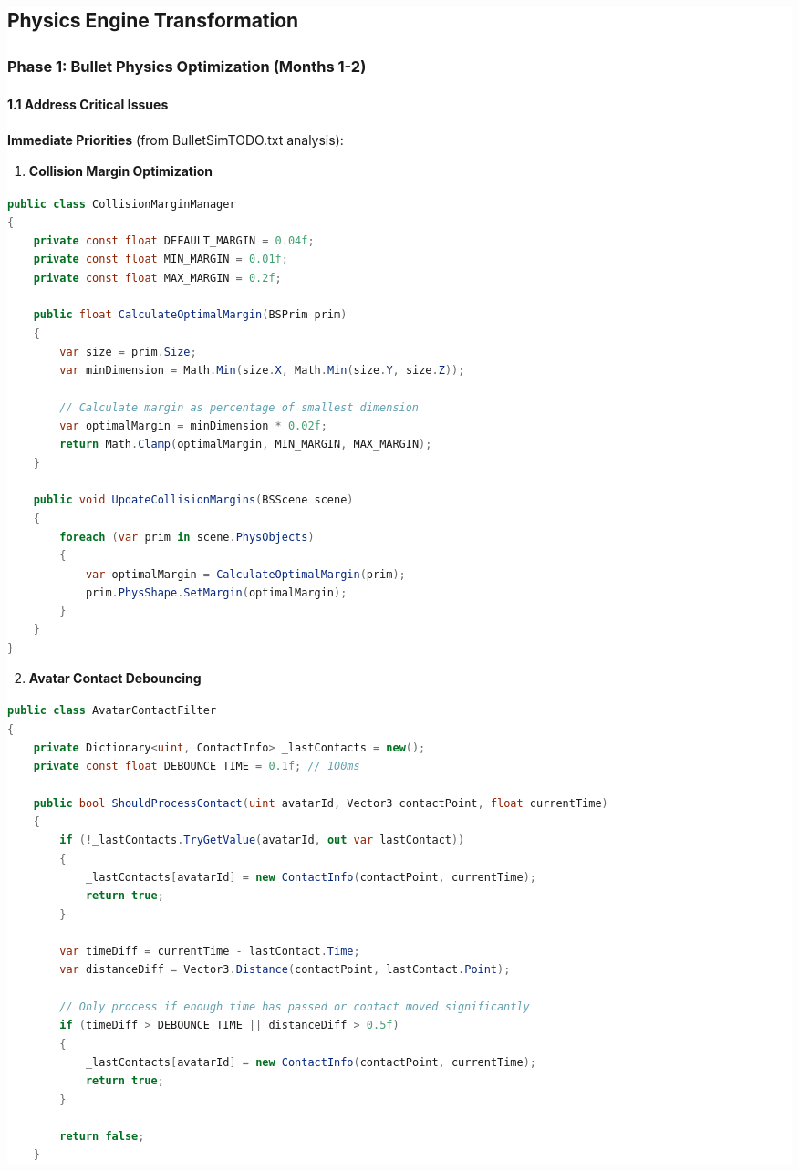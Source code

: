 
## Physics Engine Transformation

### Phase 1: Bullet Physics Optimization (Months 1-2)

#### 1.1 Address Critical Issues

**Immediate Priorities** (from BulletSimTODO.txt analysis):

1. **Collision Margin Optimization**
```csharp
public class CollisionMarginManager
{
    private const float DEFAULT_MARGIN = 0.04f;
    private const float MIN_MARGIN = 0.01f;
    private const float MAX_MARGIN = 0.2f;
    
    public float CalculateOptimalMargin(BSPrim prim)
    {
        var size = prim.Size;
        var minDimension = Math.Min(size.X, Math.Min(size.Y, size.Z));
        
        // Calculate margin as percentage of smallest dimension
        var optimalMargin = minDimension * 0.02f;
        return Math.Clamp(optimalMargin, MIN_MARGIN, MAX_MARGIN);
    }
    
    public void UpdateCollisionMargins(BSScene scene)
    {
        foreach (var prim in scene.PhysObjects)
        {
            var optimalMargin = CalculateOptimalMargin(prim);
            prim.PhysShape.SetMargin(optimalMargin);
        }
    }
}
```

2. **Avatar Contact Debouncing**
```csharp
public class AvatarContactFilter
{
    private Dictionary<uint, ContactInfo> _lastContacts = new();
    private const float DEBOUNCE_TIME = 0.1f; // 100ms
    
    public bool ShouldProcessContact(uint avatarId, Vector3 contactPoint, float currentTime)
    {
        if (!_lastContacts.TryGetValue(avatarId, out var lastContact))
        {
            _lastContacts[avatarId] = new ContactInfo(contactPoint, currentTime);
            return true;
        }
        
        var timeDiff = currentTime - lastContact.Time;
        var distanceDiff = Vector3.Distance(contactPoint, lastContact.Point);
        
        // Only process if enough time has passed or contact moved significantly
        if (timeDiff > DEBOUNCE_TIME || distanceDiff > 0.5f)
        {
            _lastContacts[avatarId] = new ContactInfo(contactPoint, currentTime);
            return true;
        }
        
        return false;
    }
```